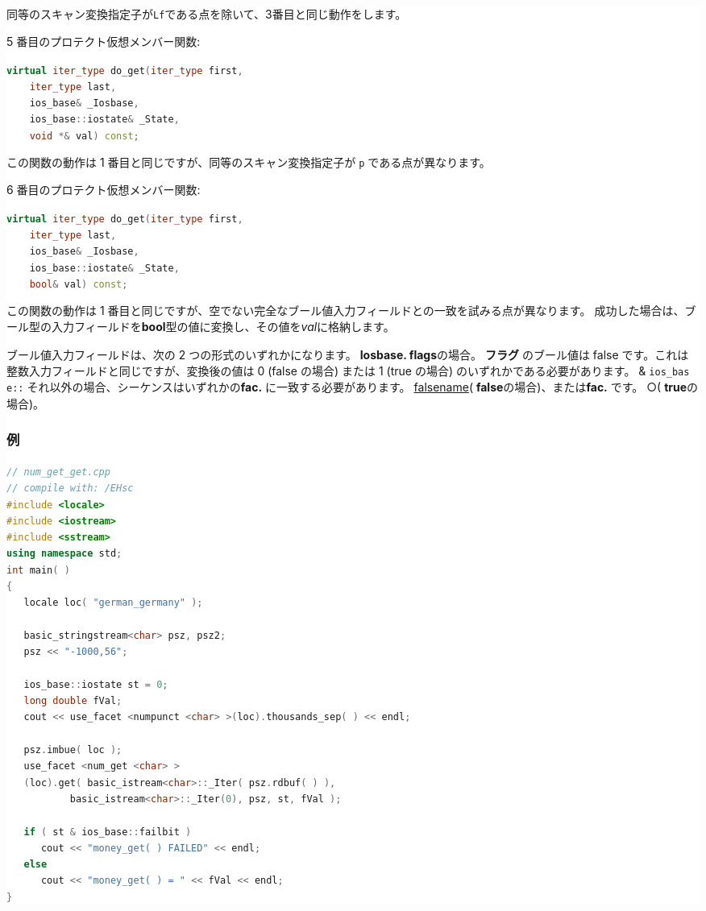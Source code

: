 同等のスキャン変換指定子が`Lf`である点を除いて、3番目と同じ動作をします。

5 番目のプロテクト仮想メンバー関数:

```cpp
virtual iter_type do_get(iter_type first,
    iter_type last,
    ios_base& _Iosbase,
    ios_base::iostate& _State,
    void *& val) const;
```

この関数の動作は 1 番目と同じですが、同等のスキャン変換指定子が `p` である点が異なります。

6 番目のプロテクト仮想メンバー関数:

```cpp
virtual iter_type do_get(iter_type first,
    iter_type last,
    ios_base& _Iosbase,
    ios_base::iostate& _State,
    bool& val) const;
```

この関数の動作は 1 番目と同じですが、空でない完全なブール値入力フィールドとの一致を試みる点が異なります。 成功した場合は、ブール型の入力フィールドを**bool**型の値に変換し、その値を*val*に格納します。

ブール値入力フィールドは、次の 2 つの形式のいずれかになります。 **Iosbase. flags**の場合。 **フラグ**   [](../standard-library/ios-functions.md#boolalpha)のブール値は false です。これは整数入力フィールドと同じですが、変換後の値は 0 (false の場合) または 1 (true の場合) のいずれかである必要があります。 & `ios_base::` それ以外の場合、シーケンスはいずれかの**fac.** に一致する必要があります。 [falsename](../standard-library/numpunct-class.md#falsename)( **false**の場合)、または**fac.** です。 [](../standard-library/numpunct-class.md#truename) ○( **true**の場合)。

### <a name="example"></a>例

```cpp
// num_get_get.cpp
// compile with: /EHsc
#include <locale>
#include <iostream>
#include <sstream>
using namespace std;
int main( )
{
   locale loc( "german_germany" );

   basic_stringstream<char> psz, psz2;
   psz << "-1000,56";

   ios_base::iostate st = 0;
   long double fVal;
   cout << use_facet <numpunct <char> >(loc).thousands_sep( ) << endl;

   psz.imbue( loc );
   use_facet <num_get <char> >
   (loc).get( basic_istream<char>::_Iter( psz.rdbuf( ) ),
           basic_istream<char>::_Iter(0), psz, st, fVal );

   if ( st & ios_base::failbit )
      cout << "money_get( ) FAILED" << endl;
   else
      cout << "money_get( ) = " << fVal << endl;
}
```
